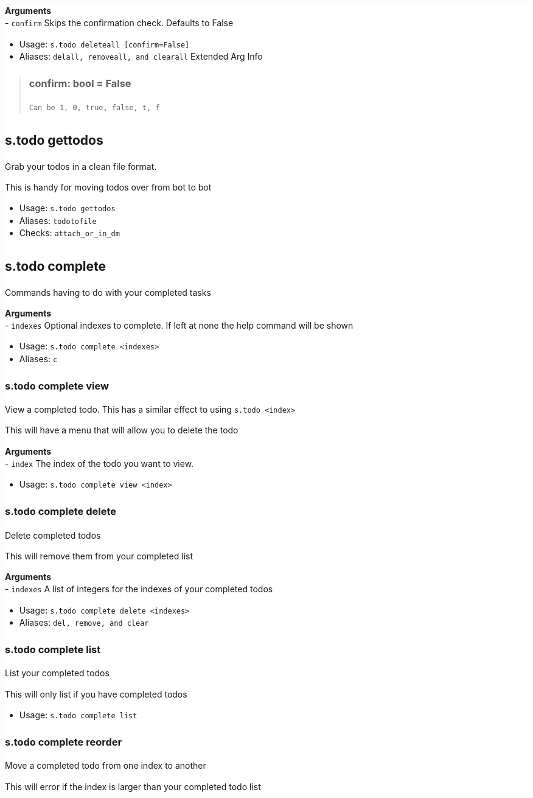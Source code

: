 **Arguments**<br/>
    - `confirm` Skips the confirmation check. Defaults to False<br/>
 - Usage: `s.todo deleteall [confirm=False]`
 - Aliases: `delall, removeall, and clearall`
Extended Arg Info
> ### confirm: bool = False
> ```
> Can be 1, 0, true, false, t, f
> ```
## s.todo gettodos
Grab your todos in a clean file format.<br/>

This is handy for moving todos over from bot to bot<br/>
 - Usage: `s.todo gettodos`
 - Aliases: `todotofile`
 - Checks: `attach_or_in_dm`
## s.todo complete
Commands having to do with your completed tasks<br/>

**Arguments**<br/>
    - `indexes` Optional indexes to complete. If left at none the help command will be shown<br/>
 - Usage: `s.todo complete <indexes>`
 - Aliases: `c`
### s.todo complete view
View a completed todo. This has a similar effect to using `s.todo <index>`<br/>

This will have a menu that will allow you to delete the todo<br/>

**Arguments**<br/>
    - `index` The index of the todo you want to view.<br/>
 - Usage: `s.todo complete view <index>`
### s.todo complete delete
Delete completed todos<br/>

This will remove them from your completed list<br/>

**Arguments**<br/>
    - `indexes` A list of integers for the indexes of your completed todos<br/>
 - Usage: `s.todo complete delete <indexes>`
 - Aliases: `del, remove, and clear`
### s.todo complete list
List your completed todos<br/>

This will only list if you have completed todos<br/>
 - Usage: `s.todo complete list`
### s.todo complete reorder
Move a completed todo from one index to another<br/>

This will error if the index is larger than your completed todo list<br/>
